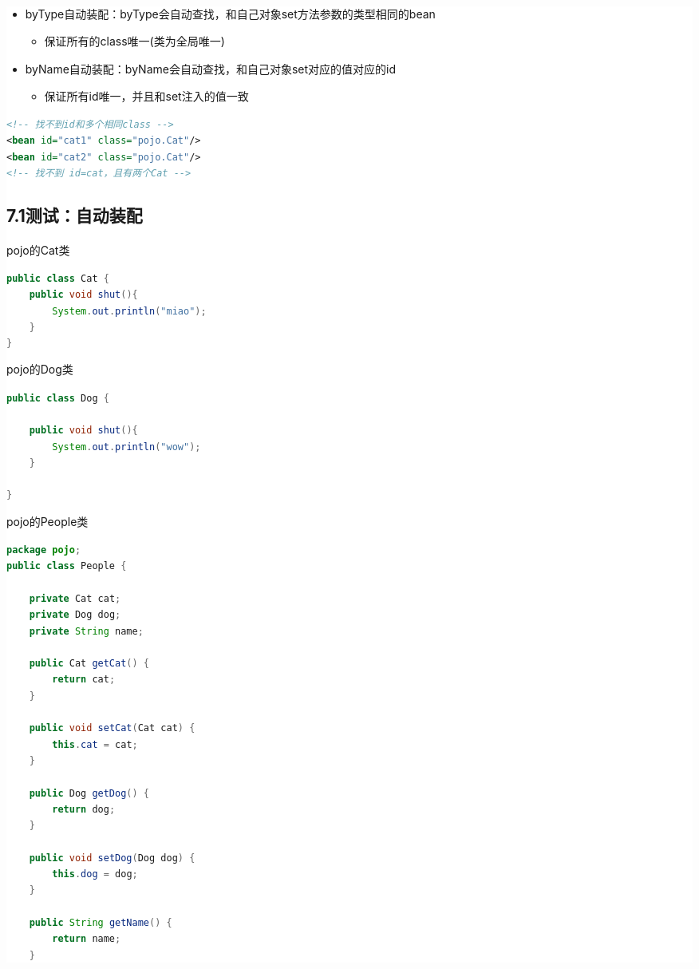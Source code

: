 

- byType自动装配：byType会自动查找，和自己对象set方法参数的类型相同的bean
  - 保证所有的class唯一(类为全局唯一)

- byName自动装配：byName会自动查找，和自己对象set对应的值对应的id
  - 保证所有id唯一，并且和set注入的值一致

```xml
<!-- 找不到id和多个相同class -->
<bean id="cat1" class="pojo.Cat"/>
<bean id="cat2" class="pojo.Cat"/>
<!-- 找不到 id=cat，且有两个Cat -->
```



## 7.1测试：自动装配

pojo的Cat类

```java
public class Cat {
    public void shut(){
        System.out.println("miao");
    }
}
```

pojo的Dog类

```java
public class Dog {

    public void shut(){
        System.out.println("wow");
    }

}
```

pojo的People类

```java
package pojo;
public class People {
    
    private Cat cat;
    private Dog dog;
    private String name;

    public Cat getCat() {
        return cat;
    }

    public void setCat(Cat cat) {
        this.cat = cat;
    }

    public Dog getDog() {
        return dog;
    }

    public void setDog(Dog dog) {
        this.dog = dog;
    }

    public String getName() {
        return name;
    }
```